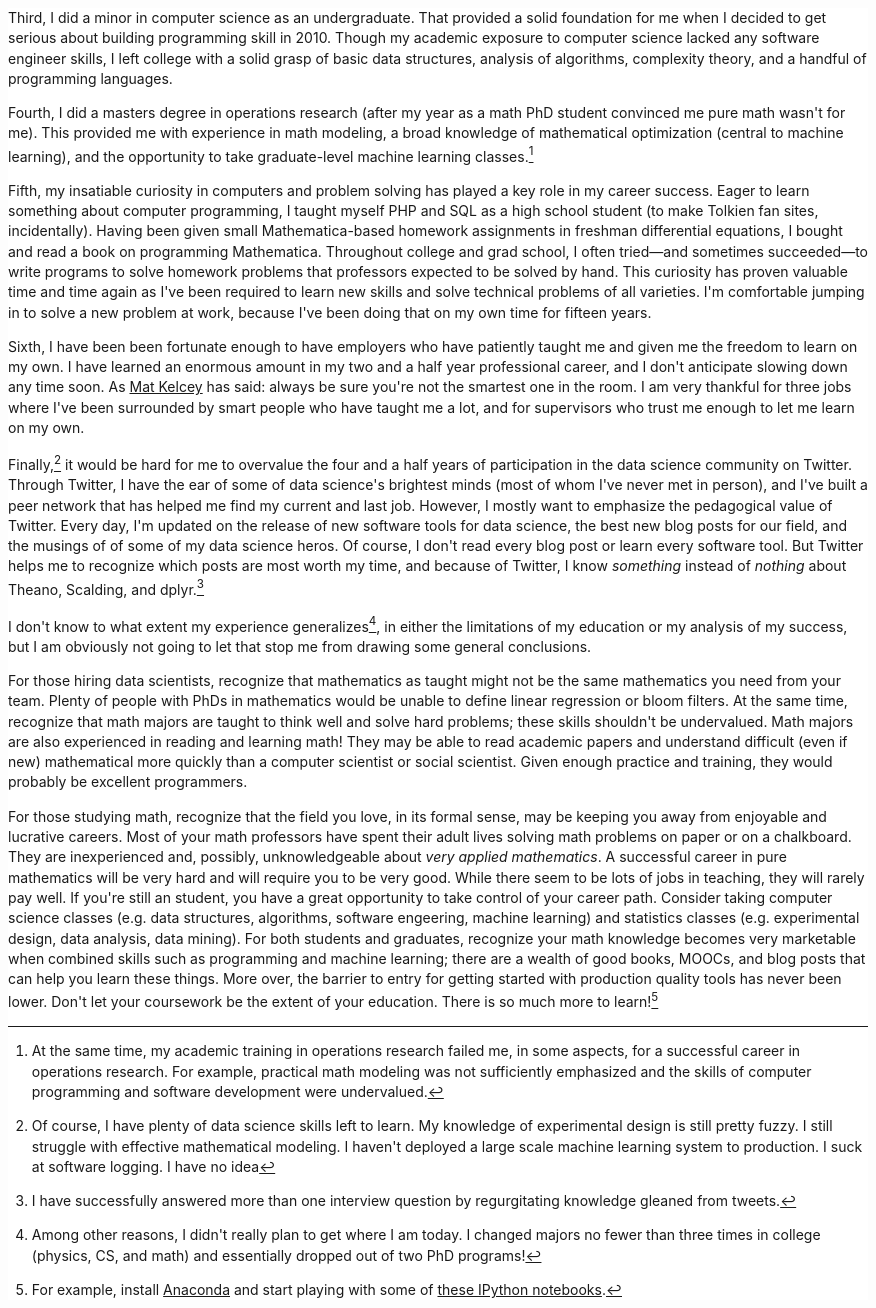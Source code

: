 Third, I did a minor in computer science as an undergraduate. That provided a solid foundation for me when I decided to get serious about building programming skill in 2010. Though my academic exposure to computer science lacked any software engineer skills, I left college with a solid grasp of basic data structures, analysis of algorithms, complexity theory, and a handful of programming languages.

Fourth, I did a masters degree in operations research (after my year as a math PhD student convinced me pure math wasn't for me). This provided me with experience in math modeling, a broad knowledge of mathematical optimization (central to machine learning), and the opportunity to take graduate-level machine learning classes.[^ortraining]

Fifth, my insatiable curiosity in computers and problem solving has played a key role in my career success. Eager to learn something about computer programming, I taught myself PHP and SQL as a high school student (to make Tolkien fan sites, incidentally). Having been given small Mathematica-based  homework assignments in freshman differential equations, I bought and read a book on programming Mathematica. Throughout college and grad school, I often tried—and sometimes succeeded—to write programs to solve homework problems that professors expected to be solved by hand. This curiosity has proven valuable time and time again as I've been required to learn new skills and solve technical problems of all varieties. I'm comfortable jumping in to solve a new problem at work, because I've been doing that on my own time for fifteen years.

Sixth, I have been been fortunate enough to have employers who have patiently taught me and given me the freedom to learn on my own. I have learned an enormous amount in my two and a half year professional career, and I don't anticipate slowing down any time soon. As [Mat Kelcey](https://twitter.com/mat_kelcey/status/328179275893207042) has said: always be sure you're not the smartest one in the room. I am very thankful for three jobs where I've been surrounded by smart people who have taught me a lot, and for supervisors who trust me enough to let me learn on my own.

Finally,[^remaining] it would be hard for me to overvalue the four and a half years of participation in the data science community on Twitter. Through Twitter, I have the ear of some of data science's brightest minds (most of whom I've never met in person), and I've built a peer network that has helped me find my current and last job. However, I mostly want to emphasize the pedagogical value of Twitter. Every day, I'm updated on the release of new software tools for data science, the best new blog posts for our field, and the musings of of some of my data science heros. Of course, I don't read every blog post or learn every software tool. But Twitter helps me to recognize which posts are most worth my time, and because of Twitter, I know _something_ instead of _nothing_ about Theano, Scalding, and dplyr.[^interviews]

I don't know to what extent my experience generalizes[^planning], in either the limitations of my education or my analysis of my success, but I am obviously not going to let that stop me from drawing some general conclusions.

For those hiring data scientists, recognize that mathematics as taught might not be the same mathematics you need from your team. Plenty of people with PhDs in mathematics would be unable to define linear regression or bloom filters. At the same time, recognize that math majors are taught to think well and solve hard problems; these skills shouldn't be undervalued. Math majors are also experienced in reading and learning math! They may be able to read academic papers and understand difficult (even if new) mathematical more quickly than a computer scientist or social scientist. Given enough practice and training, they would probably be excellent programmers.

For those studying math, recognize that the field you love, in its formal sense, may be keeping you away from enjoyable and lucrative careers. Most of your math professors have spent their adult lives solving math problems on paper or on a chalkboard. They are inexperienced and, possibly, unknowledgeable about _very applied mathematics_. A successful career in pure mathematics will be very hard and will require you to be very good. While there seem to be lots of jobs in teaching, they will rarely pay well. If you're still an student, you have a great opportunity to take control of your career path. Consider taking computer science classes (e.g. data structures, algorithms, software engeering, machine learning) and statistics classes (e.g. experimental design, data analysis, data mining). For both students and graduates, recognize your math knowledge becomes very marketable when combined skills such as programming and machine learning; there are a wealth of good books, MOOCs, and blog posts that can help you learn these things. More over, the barrier to entry for getting started with production quality tools has never been lower. Don't let your coursework be the extent of your education. There is so much more to learn![^ipython]


[^ortraining]: At the same time, my academic training in operations research failed me, in some aspects, for a successful career in operations research. For example, practical math modeling was not sufficiently emphasized and the skills of computer programming and software development were undervalued.
[^interviews]: I have successfully answered more than one interview question by regurgitating knowledge gleaned from tweets.
[^planning]: Among other reasons, I didn't really plan to get where I am today. I changed majors no fewer than three times in college (physics, CS, and math) and essentially dropped out of two PhD programs!
[^remaining]: Of course, I have plenty of data science skills left to learn. My knowledge of experimental design is still pretty fuzzy. I still struggle with effective mathematical modeling. I haven't deployed a large scale machine learning system to production. I suck at software logging. I have no idea
[^ipython]: For example, install  [Anaconda](https://store.continuum.io/cshop/anaconda/) and start playing with some of [these IPython notebooks](https://github.com/ipython/ipython/wiki/A-gallery-of-interesting-IPython-Notebooks).